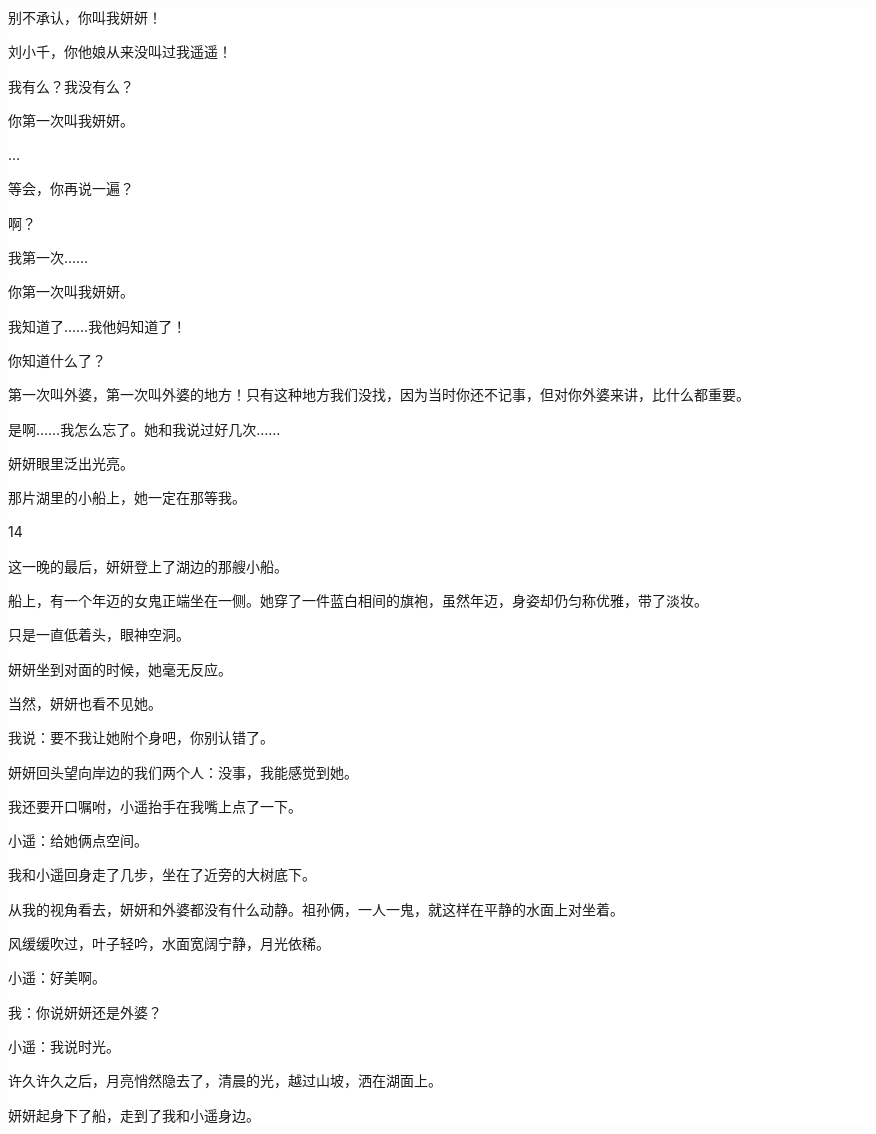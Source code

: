 别不承认，你叫我妍妍！

刘小千，你他娘从来没叫过我遥遥！

我有么？我没有么？

你第一次叫我妍妍。

…

等会，你再说一遍？

啊？

我第一次……

你第一次叫我妍妍。

我知道了……我他妈知道了！

你知道什么了？

第一次叫外婆，第一次叫外婆的地方！只有这种地方我们没找，因为当时你还不记事，但对你外婆来讲，比什么都重要。

是啊……我怎么忘了。她和我说过好几次……

妍妍眼里泛出光亮。

那片湖里的小船上，她一定在那等我。

14

这一晚的最后，妍妍登上了湖边的那艘小船。

船上，有一个年迈的女鬼正端坐在一侧。她穿了一件蓝白相间的旗袍，虽然年迈，身姿却仍匀称优雅，带了淡妆。

只是一直低着头，眼神空洞。

妍妍坐到对面的时候，她毫无反应。

当然，妍妍也看不见她。

我说：要不我让她附个身吧，你别认错了。

妍妍回头望向岸边的我们两个人：没事，我能感觉到她。

我还要开口嘱咐，小遥抬手在我嘴上点了一下。

小遥：给她俩点空间。

我和小遥回身走了几步，坐在了近旁的大树底下。

从我的视角看去，妍妍和外婆都没有什么动静。祖孙俩，一人一鬼，就这样在平静的水面上对坐着。

风缓缓吹过，叶子轻吟，水面宽阔宁静，月光依稀。

小遥：好美啊。

我：你说妍妍还是外婆？

小遥：我说时光。

许久许久之后，月亮悄然隐去了，清晨的光，越过山坡，洒在湖面上。

妍妍起身下了船，走到了我和小遥身边。
